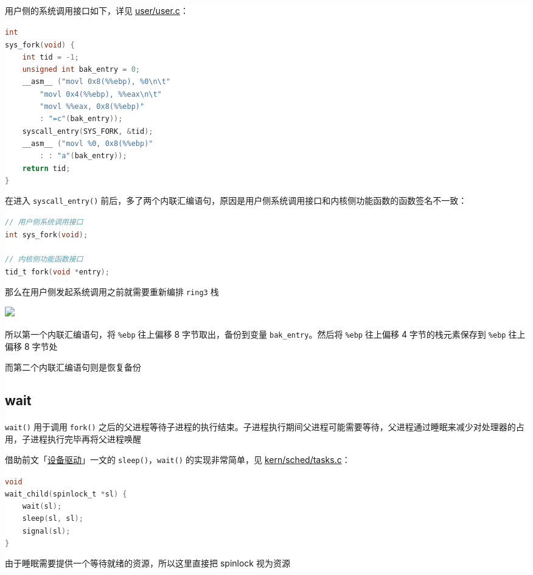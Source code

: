 用户侧的系统调用接口如下，详见 [user/user.c](https://github.com/horbyn/hoo/blob/e1739ab3d639caee5c52e6ca5abd01214fbbe0ff/user/user.c#L115)：

```c
int
sys_fork(void) {
    int tid = -1;
    unsigned int bak_entry = 0;
    __asm__ ("movl 0x8(%%ebp), %0\n\t"
        "movl 0x4(%%ebp), %%eax\n\t"
        "movl %%eax, 0x8(%%ebp)"
        : "=c"(bak_entry));
    syscall_entry(SYS_FORK, &tid);
    __asm__ ("movl %0, 0x8(%%ebp)"
        : : "a"(bak_entry));
    return tid;
}
```

在进入 `syscall_entry()` 前后，多了两个内联汇编语句，原因是用户侧系统调用接口和内核侧功能函数的函数签名不一致：

```c
// 用户侧系统调用接口
int sys_fork(void);

// 内核侧功能函数接口
tid_t fork(void *entry);
```

那么在用户侧发起系统调用之前就需要重新编排 `ring3` 栈

![](https://pic1.imgdb.cn/item/67ad875dd0e0a243d4fec574.png)

所以第一个内联汇编语句，将 `%ebp` 往上偏移 8 字节取出，备份到变量 `bak_entry`。然后将 `%ebp` 往上偏移 4 字节的栈元素保存到 `%ebp` 往上偏移 8 字节处

而第二个内联汇编语句则是恢复备份

## wait

`wait()` 用于调用 `fork()` 之后的父进程等待子进程的执行结束。子进程执行期间父进程可能需要等待，父进程通过睡眠来减少对处理器的占用，子进程执行完毕再将父进程唤醒

借助前文「[设备驱动](https://horbyn.github.io/2025/02/05/hoo-6/)」一文的 `sleep()`，`wait()` 的实现非常简单，见 [kern/sched/tasks.c](https://github.com/horbyn/hoo/blob/e1739ab3d639caee5c52e6ca5abd01214fbbe0ff/kern/sched/tasks.c#L323)：

```c
void
wait_child(spinlock_t *sl) {
    wait(sl);
    sleep(sl, sl);
    signal(sl);
}
```

由于睡眠需要提供一个等待就绪的资源，所以这里直接把 spinlock 视为资源
